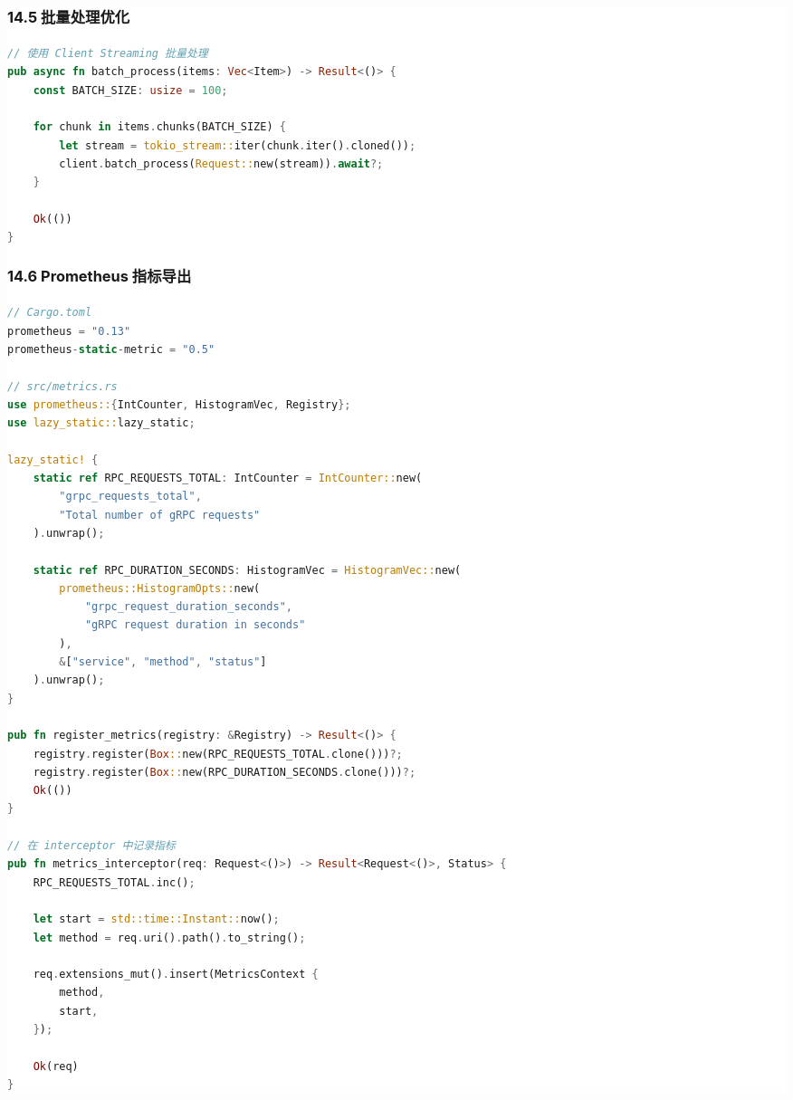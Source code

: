 ```rust
```

### 14.5 批量处理优化

```rust
// 使用 Client Streaming 批量处理
pub async fn batch_process(items: Vec<Item>) -> Result<()> {
    const BATCH_SIZE: usize = 100;
    
    for chunk in items.chunks(BATCH_SIZE) {
        let stream = tokio_stream::iter(chunk.iter().cloned());
        client.batch_process(Request::new(stream)).await?;
    }
    
    Ok(())
}
```

### 14.6 Prometheus 指标导出

```rust
// Cargo.toml
prometheus = "0.13"
prometheus-static-metric = "0.5"

// src/metrics.rs
use prometheus::{IntCounter, HistogramVec, Registry};
use lazy_static::lazy_static;

lazy_static! {
    static ref RPC_REQUESTS_TOTAL: IntCounter = IntCounter::new(
        "grpc_requests_total",
        "Total number of gRPC requests"
    ).unwrap();
    
    static ref RPC_DURATION_SECONDS: HistogramVec = HistogramVec::new(
        prometheus::HistogramOpts::new(
            "grpc_request_duration_seconds",
            "gRPC request duration in seconds"
        ),
        &["service", "method", "status"]
    ).unwrap();
}

pub fn register_metrics(registry: &Registry) -> Result<()> {
    registry.register(Box::new(RPC_REQUESTS_TOTAL.clone()))?;
    registry.register(Box::new(RPC_DURATION_SECONDS.clone()))?;
    Ok(())
}

// 在 interceptor 中记录指标
pub fn metrics_interceptor(req: Request<()>) -> Result<Request<()>, Status> {
    RPC_REQUESTS_TOTAL.inc();
    
    let start = std::time::Instant::now();
    let method = req.uri().path().to_string();
    
    req.extensions_mut().insert(MetricsContext {
        method,
        start,
    });
    
    Ok(req)
}
```